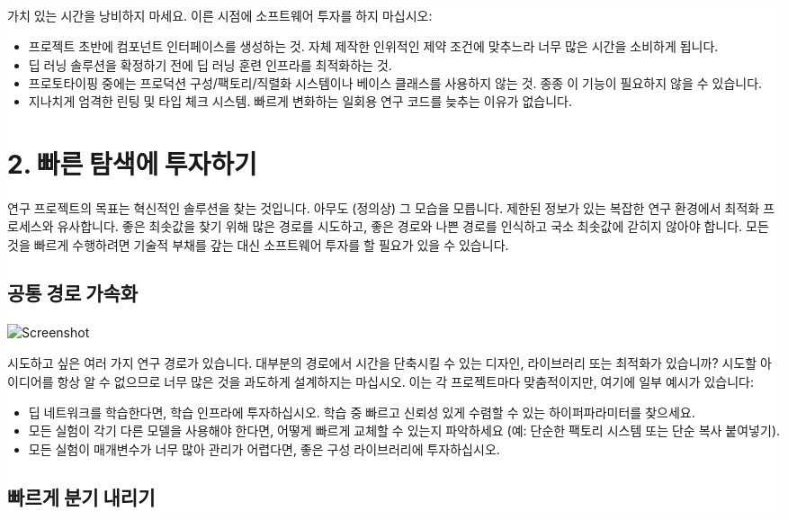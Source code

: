 <script>
     (adsbygoogle = window.adsbygoogle || []).push({});
</script>

가치 있는 시간을 낭비하지 마세요. 이른 시점에 소프트웨어 투자를 하지 마십시오:

- 프로젝트 초반에 컴포넌트 인터페이스를 생성하는 것. 자체 제작한 인위적인 제약 조건에 맞추느라 너무 많은 시간을 소비하게 됩니다.
- 딥 러닝 솔루션을 확정하기 전에 딥 러닝 훈련 인프라를 최적화하는 것.
- 프로토타이핑 중에는 프로덕션 구성/팩토리/직렬화 시스템이나 베이스 클래스를 사용하지 않는 것. 종종 이 기능이 필요하지 않을 수 있습니다.
- 지나치게 엄격한 린팅 및 타입 체크 시스템. 빠르게 변화하는 일회용 연구 코드를 늦추는 이유가 없습니다.

# 2. 빠른 탐색에 투자하기

연구 프로젝트의 목표는 혁신적인 솔루션을 찾는 것입니다. 아무도 (정의상) 그 모습을 모릅니다. 제한된 정보가 있는 복잡한 연구 환경에서 최적화 프로세스와 유사합니다. 좋은 최솟값을 찾기 위해 많은 경로를 시도하고, 좋은 경로와 나쁜 경로를 인식하고 국소 최솟값에 갇히지 않아야 합니다. 모든 것을 빠르게 수행하려면 기술적 부채를 갚는 대신 소프트웨어 투자를 할 필요가 있을 수 있습니다.



<ins class="adsbygoogle"
     style="display:block"
     data-ad-client="ca-pub-4877378276818686"
     data-ad-slot="1898504329"
     data-ad-format="auto"
     data-full-width-responsive="true"></ins>

<script>
     (adsbygoogle = window.adsbygoogle || []).push({});
</script>

## 공통 경로 가속화

![Screenshot](/assets/img/2024-07-09-Softwareforexploration_5.png)

시도하고 싶은 여러 가지 연구 경로가 있습니다. 대부분의 경로에서 시간을 단축시킬 수 있는 디자인, 라이브러리 또는 최적화가 있습니까? 시도할 아이디어를 항상 알 수 없으므로 너무 많은 것을 과도하게 설계하지는 마십시오. 이는 각 프로젝트마다 맞춤적이지만, 여기에 일부 예시가 있습니다:

- 딥 네트워크를 학습한다면, 학습 인프라에 투자하십시오. 학습 중 빠르고 신뢰성 있게 수렴할 수 있는 하이퍼파라미터를 찾으세요.
- 모든 실험이 각기 다른 모델을 사용해야 한다면, 어떻게 빠르게 교체할 수 있는지 파악하세요 (예: 단순한 팩토리 시스템 또는 단순 복사 붙여넣기).
- 모든 실험이 매개변수가 너무 많아 관리가 어렵다면, 좋은 구성 라이브러리에 투자하십시오.



<ins class="adsbygoogle"
     style="display:block"
     data-ad-client="ca-pub-4877378276818686"
     data-ad-slot="1898504329"
     data-ad-format="auto"
     data-full-width-responsive="true"></ins>

<script>
     (adsbygoogle = window.adsbygoogle || []).push({});
</script>

## 빠르게 분기 내리기
